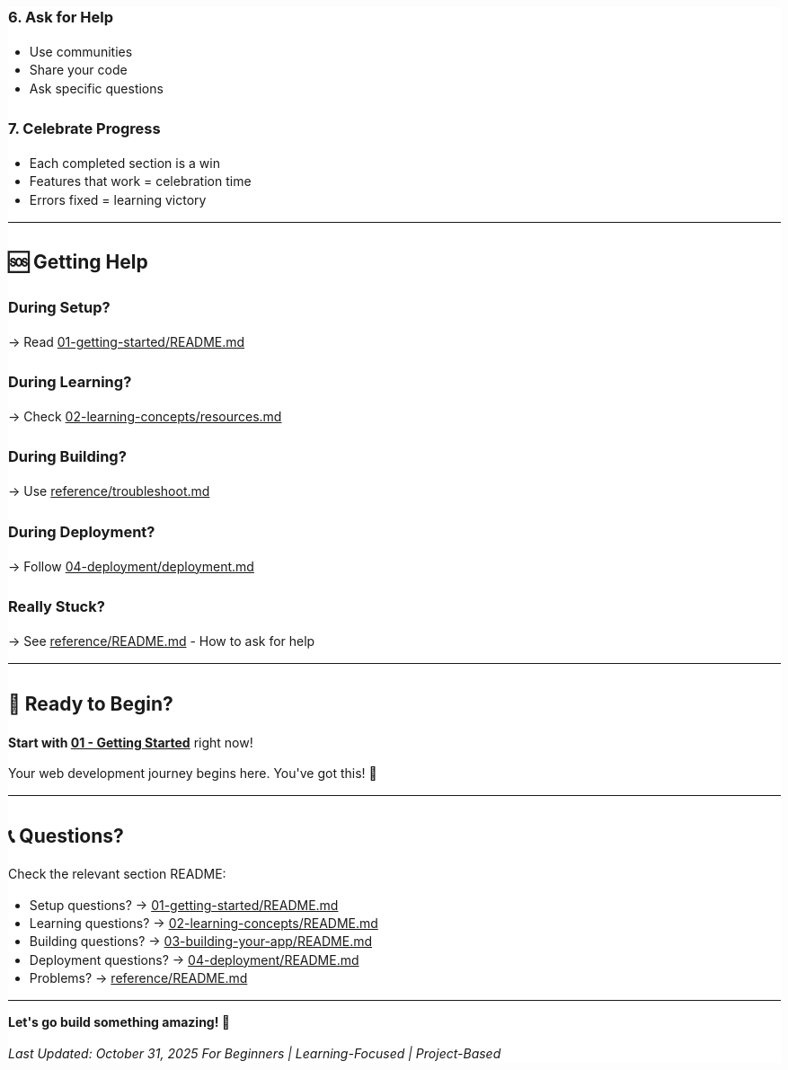 ### 6. Ask for Help
- Use communities
- Share your code
- Ask specific questions

### 7. Celebrate Progress
- Each completed section is a win
- Features that work = celebration time
- Errors fixed = learning victory

---

## 🆘 Getting Help

### During Setup?
→ Read [01-getting-started/README.md](./01-getting-started/)

### During Learning?
→ Check [02-learning-concepts/resources.md](./02-learning-concepts/resources.md)

### During Building?
→ Use [reference/troubleshoot.md](./reference/troubleshoot.md)

### During Deployment?
→ Follow [04-deployment/deployment.md](./04-deployment/deployment.md)

### Really Stuck?
→ See [reference/README.md](./reference/README.md) - How to ask for help

---

## 🚀 Ready to Begin?

**Start with [01 - Getting Started](./01-getting-started/)** right now!

Your web development journey begins here. You've got this! 💪

---

## 📞 Questions?

Check the relevant section README:
- Setup questions? → [01-getting-started/README.md](./01-getting-started/)
- Learning questions? → [02-learning-concepts/README.md](./02-learning-concepts/)
- Building questions? → [03-building-your-app/README.md](./03-building-your-app/)
- Deployment questions? → [04-deployment/README.md](./04-deployment/)
- Problems? → [reference/README.md](./reference/)

---

**Let's go build something amazing! 🎯**

*Last Updated: October 31, 2025*
*For Beginners | Learning-Focused | Project-Based*
